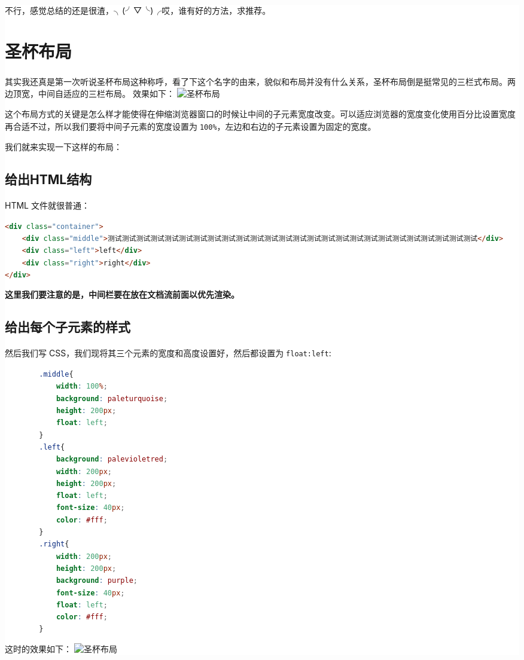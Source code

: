 不行，感觉总结的还是很渣，╮(╯▽╰)╭哎，谁有好的方法，求推荐。

# 圣杯布局
其实我还真是第一次听说圣杯布局这种称呼，看了下这个名字的由来，貌似和布局并没有什么关系，圣杯布局倒是挺常见的三栏式布局。两边顶宽，中间自适应的三栏布局。
效果如下：
![圣杯布局](http://img.blog.csdn.net/20170817175625160?watermark/2/text/aHR0cDovL2Jsb2cuY3Nkbi5uZXQvc3Vuc2hpbmU5NDAzMjY=/font/5a6L5L2T/fontsize/400/fill/I0JBQkFCMA==/dissolve/70/gravity/SouthEast)

这个布局方式的关键是怎么样才能使得在伸缩浏览器窗口的时候让中间的子元素宽度改变。可以适应浏览器的宽度变化使用百分比设置宽度再合适不过，所以我们要将中间子元素的宽度设置为 `100%`，左边和右边的子元素设置为固定的宽度。

我们就来实现一下这样的布局：
## 给出HTML结构
HTML 文件就很普通：
```html
<div class="container">
    <div class="middle">测试测试测试测试测试测试测试测试测试测试测试测试测试测试测试测试测试测试测试测试测试测试测试测试测试测试</div>
    <div class="left">left</div>
    <div class="right">right</div>
</div>
```
**这里我们要注意的是，中间栏要在放在文档流前面以优先渲染。**

## 给出每个子元素的样式
然后我们写 CSS，我们现将其三个元素的宽度和高度设置好，然后都设置为 `float:left`:
```css
        .middle{
            width: 100%;
            background: paleturquoise;
            height: 200px;
            float: left;
        }
        .left{
            background: palevioletred;
            width: 200px;
            height: 200px;
            float: left;
            font-size: 40px;
            color: #fff;
        }
        .right{
            width: 200px;
            height: 200px;
            background: purple;
            font-size: 40px;
            float: left;
            color: #fff;
        }
```
这时的效果如下：
![圣杯布局](http://img.blog.csdn.net/20170817180223490?watermark/2/text/aHR0cDovL2Jsb2cuY3Nkbi5uZXQvc3Vuc2hpbmU5NDAzMjY=/font/5a6L5L2T/fontsize/400/fill/I0JBQkFCMA==/dissolve/70/gravity/SouthEast)
